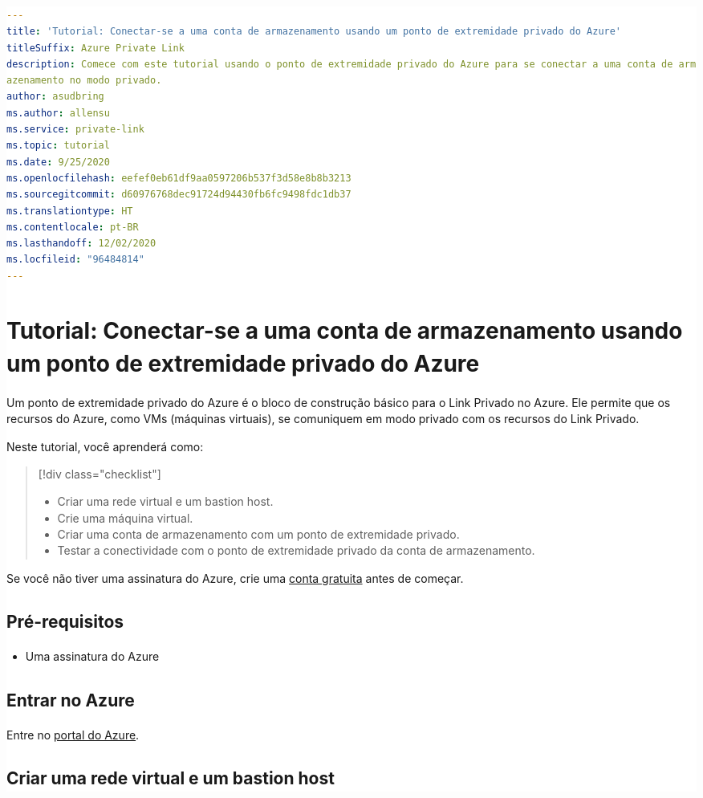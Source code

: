 ```yaml
---
title: 'Tutorial: Conectar-se a uma conta de armazenamento usando um ponto de extremidade privado do Azure'
titleSuffix: Azure Private Link
description: Comece com este tutorial usando o ponto de extremidade privado do Azure para se conectar a uma conta de armazenamento no modo privado.
author: asudbring
ms.author: allensu
ms.service: private-link
ms.topic: tutorial
ms.date: 9/25/2020
ms.openlocfilehash: eefef0eb61df9aa0597206b537f3d58e8b8b3213
ms.sourcegitcommit: d60976768dec91724d94430fb6fc9498fdc1db37
ms.translationtype: HT
ms.contentlocale: pt-BR
ms.lasthandoff: 12/02/2020
ms.locfileid: "96484814"
---
```

# <a name="tutorial-connect-to-a-storage-account-using-an-azure-private-endpoint"></a>Tutorial: Conectar-se a uma conta de armazenamento usando um ponto de extremidade privado do Azure

Um ponto de extremidade privado do Azure é o bloco de construção básico para o Link Privado no Azure. Ele permite que os recursos do Azure, como VMs (máquinas virtuais), se comuniquem em modo privado com os recursos do Link Privado.

Neste tutorial, você aprenderá como:

> [!div class="checklist"]
> * Criar uma rede virtual e um bastion host.
> * Crie uma máquina virtual.
> * Criar uma conta de armazenamento com um ponto de extremidade privado.
> * Testar a conectividade com o ponto de extremidade privado da conta de armazenamento.

Se você não tiver uma assinatura do Azure, crie uma [conta gratuita](https://azure.microsoft.com/free/?WT.mc_id=A261C142F) antes de começar.

## <a name="prerequisites"></a>Pré-requisitos

* Uma assinatura do Azure

## <a name="sign-in-to-azure"></a>Entrar no Azure

Entre no [portal do Azure](https://portal.azure.com).

## <a name="create-a-virtual-network-and-bastion-host"></a>Criar uma rede virtual e um bastion host
